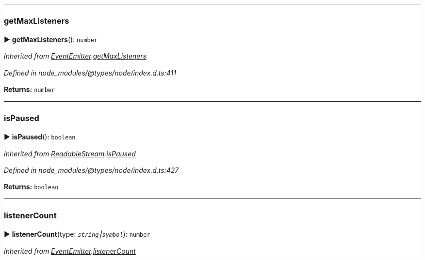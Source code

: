



___

<a id="getmaxlisteners"></a>

###  getMaxListeners

► **getMaxListeners**(): `number`



*Inherited from [EventEmitter](../classes/_node_modules__types_node_index_d_.nodejs.eventemitter.md).[getMaxListeners](../classes/_node_modules__types_node_index_d_.nodejs.eventemitter.md#getmaxlisteners)*

*Defined in node_modules/@types/node/index.d.ts:411*





**Returns:** `number`





___

<a id="ispaused"></a>

###  isPaused

► **isPaused**(): `boolean`



*Inherited from [ReadableStream](_node_modules__types_node_index_d_.nodejs.readablestream.md).[isPaused](_node_modules__types_node_index_d_.nodejs.readablestream.md#ispaused)*

*Defined in node_modules/@types/node/index.d.ts:427*





**Returns:** `boolean`





___

<a id="listenercount"></a>

###  listenerCount

► **listenerCount**(type: *`string`⎮`symbol`*): `number`



*Inherited from [EventEmitter](../classes/_node_modules__types_node_index_d_.nodejs.eventemitter.md).[listenerCount](../classes/_node_modules__types_node_index_d_.nodejs.eventemitter.md#listenercount)*
